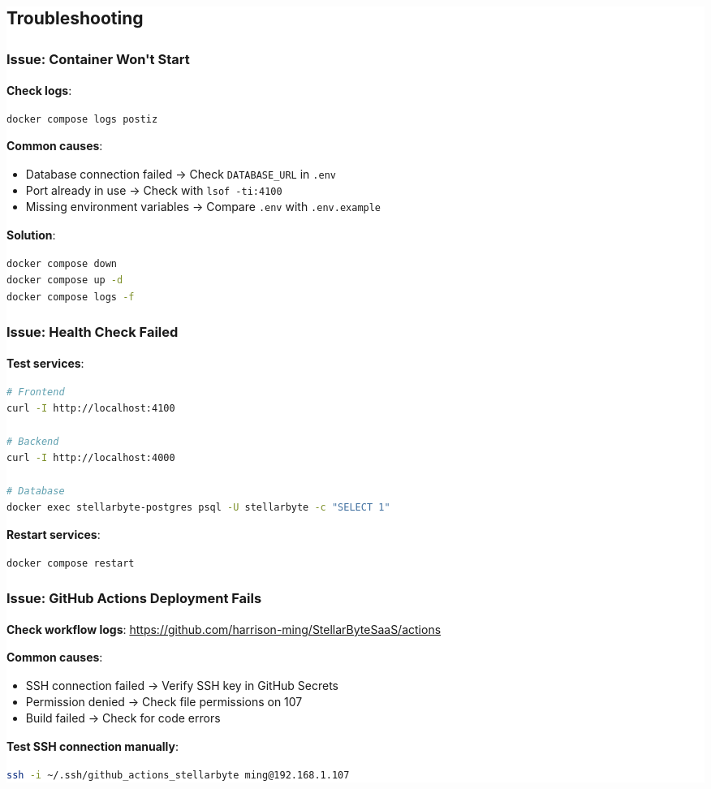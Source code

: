 
## Troubleshooting

### Issue: Container Won't Start

**Check logs**:
```bash
docker compose logs postiz
```

**Common causes**:
- Database connection failed → Check `DATABASE_URL` in `.env`
- Port already in use → Check with `lsof -ti:4100`
- Missing environment variables → Compare `.env` with `.env.example`

**Solution**:
```bash
docker compose down
docker compose up -d
docker compose logs -f
```

### Issue: Health Check Failed

**Test services**:
```bash
# Frontend
curl -I http://localhost:4100

# Backend
curl -I http://localhost:4000

# Database
docker exec stellarbyte-postgres psql -U stellarbyte -c "SELECT 1"
```

**Restart services**:
```bash
docker compose restart
```

### Issue: GitHub Actions Deployment Fails

**Check workflow logs**:
https://github.com/harrison-ming/StellarByteSaaS/actions

**Common causes**:
- SSH connection failed → Verify SSH key in GitHub Secrets
- Permission denied → Check file permissions on 107
- Build failed → Check for code errors

**Test SSH connection manually**:
```bash
ssh -i ~/.ssh/github_actions_stellarbyte ming@192.168.1.107
```
